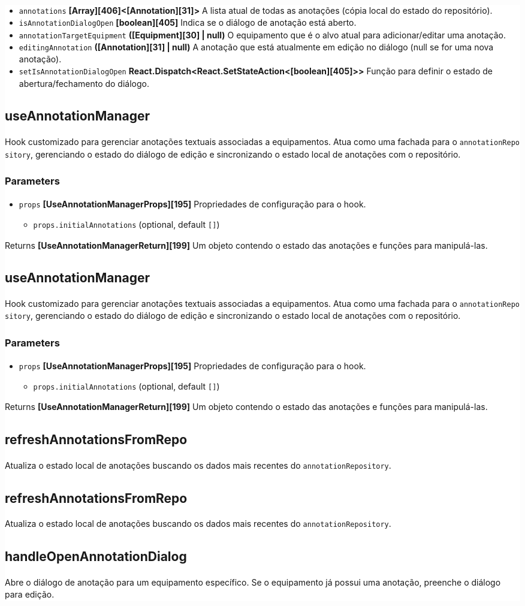 *   `annotations` **[Array][406]<[Annotation][31]>** A lista atual de todas as anotações (cópia local do estado do repositório).
*   `isAnnotationDialogOpen` **[boolean][405]** Indica se o diálogo de anotação está aberto.
*   `annotationTargetEquipment` **([Equipment][30] | null)** O equipamento que é o alvo atual para adicionar/editar uma anotação.
*   `editingAnnotation` **([Annotation][31] | null)** A anotação que está atualmente em edição no diálogo (null se for uma nova anotação).
*   `setIsAnnotationDialogOpen` **React.Dispatch\<React.SetStateAction<[boolean][405]>>** Função para definir o estado de abertura/fechamento do diálogo.

## useAnnotationManager

Hook customizado para gerenciar anotações textuais associadas a equipamentos.
Atua como uma fachada para o `annotationRepository`, gerenciando o estado do diálogo de edição
e sincronizando o estado local de anotações com o repositório.

### Parameters

*   `props` **[UseAnnotationManagerProps][195]** Propriedades de configuração para o hook.

    *   `props.initialAnnotations`   (optional, default `[]`)

Returns **[UseAnnotationManagerReturn][199]** Um objeto contendo o estado das anotações e funções para manipulá-las.

## useAnnotationManager

Hook customizado para gerenciar anotações textuais associadas a equipamentos.
Atua como uma fachada para o `annotationRepository`, gerenciando o estado do diálogo de edição
e sincronizando o estado local de anotações com o repositório.

### Parameters

*   `props` **[UseAnnotationManagerProps][195]** Propriedades de configuração para o hook.

    *   `props.initialAnnotations`   (optional, default `[]`)

Returns **[UseAnnotationManagerReturn][199]** Um objeto contendo o estado das anotações e funções para manipulá-las.

## refreshAnnotationsFromRepo

Atualiza o estado local de anotações buscando os dados mais recentes do `annotationRepository`.

## refreshAnnotationsFromRepo

Atualiza o estado local de anotações buscando os dados mais recentes do `annotationRepository`.

## handleOpenAnnotationDialog

Abre o diálogo de anotação para um equipamento específico.
Se o equipamento já possui uma anotação, preenche o diálogo para edição.
